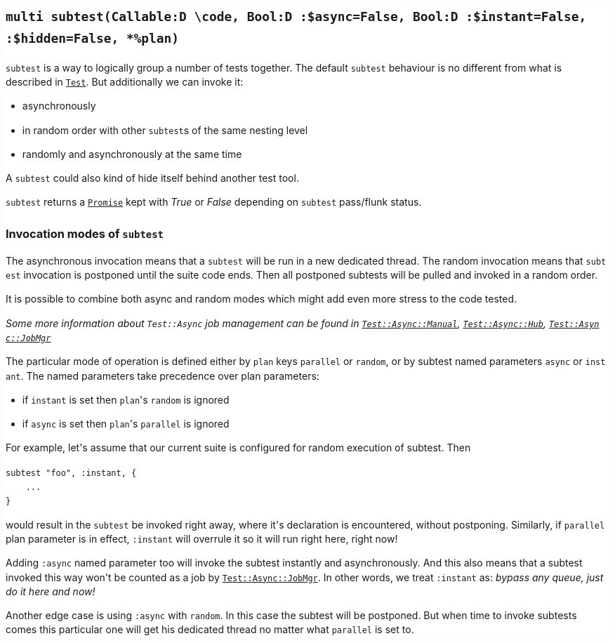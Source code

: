 `multi subtest(Callable:D \code, Bool:D :$async=False, Bool:D :$instant=False, :$hidden=False, *%plan)`
-------------------------------------------------------------------------------------------------------

`subtest` is a way to logically group a number of tests together. The default `subtest` behaviour is no different from what is described in [`Test`](https://docs.raku.org/type/Test#sub_subtest). But additionally we can invoke it:

  * asynchronously

  * in random order with other `subtest`s of the same nesting level

  * randomly and asynchronously at the same time

A `subtest` could also kind of hide itself behind another test tool.

`subtest` returns a [`Promise`](https://docs.raku.org/type/Promise) kept with *True* or *False* depending on `subtest` pass/flunk status.

### Invocation modes of `subtest`

The asynchronous invocation means that a `subtest` will be run in a new dedicated thread. The random invocation means that `subtest` invocation is postponed until the suite code ends. Then all postponed subtests will be pulled and invoked in a random order.

It is possible to combine both async and random modes which might add even more stress to the code tested.

*Some more information about `Test::Async` job management can be found in [`Test::Async::Manual`](https://github.com/vrurg/raku-Test-Async/blob/v0.0.10/docs/md/Test/Async/Manual.md), [`Test::Async::Hub`](https://github.com/vrurg/raku-Test-Async/blob/v0.0.10/docs/md/Test/Async/Hub.md), [`Test::Async::JobMgr`](https://github.com/vrurg/raku-Test-Async/blob/v0.0.10/docs/md/Test/Async/JobMgr.md)*

The particular mode of operation is defined either by `plan` keys `parallel` or `random`, or by subtest named parameters `async` or `instant`. The named parameters take precedence over plan parameters:

  * if `instant` is set then `plan`'s `random` is ignored

  * if `async` is set then `plan`'s `parallel` is ignored

For example, let's assume that our current suite is configured for random execution of subtest. Then

    subtest "foo", :instant, {
        ...
    }

would result in the `subtest` be invoked right away, where it's declaration is encountered, without postponing. Similarly, if `parallel` plan parameter is in effect, `:instant` will overrule it so it will run right here, right now!

Adding `:async` named parameter too will invoke the subtest instantly and asynchronously. And this also means that a subtest invoked this way won't be counted as a job by [`Test::Async::JobMgr`](https://github.com/vrurg/raku-Test-Async/blob/v0.0.10/docs/md/Test/Async/JobMgr.md). In other words, we treat `:instant` as: *bypass any queue, just do it here and now!*

Another edge case is using `:async` with `random`. In this case the subtest will be postponed. But when time to invoke subtests comes this particular one will get his dedicated thread no matter what `parallel` is set to.
